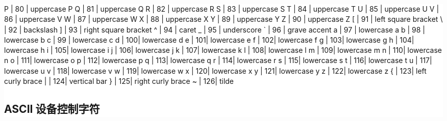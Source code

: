 &#80; | 80 | uppercase P
&#81; | 81 | uppercase Q
&#82; | 82 | uppercase R
&#83; | 83 | uppercase S
&#84; | 84 | uppercase T
&#85; | 85 | uppercase U
&#86; | 86 | uppercase V
&#87; | 87 | uppercase W
&#88; | 88 | uppercase X
&#89; | 89 | uppercase Y
&#90; | 90 | uppercase Z
&#91; | 91 | left square bracket
&#92; | 92 | backslash
&#93; | 93 | right square bracket
&#94; | 94 | caret
&#95; | 95 | underscore
&#96; | 96 | grave accent
&#97; | 97 | lowercase a
&#98; | 98 | lowercase b
&#99; | 99 | lowercase c
&#100; | 100| lowercase d
&#101; | 101| lowercase e
&#102; | 102| lowercase f
&#103; | 103| lowercase g
&#104; | 104| lowercase h
&#105; | 105| lowercase i
&#106; | 106| lowercase j
&#107; | 107| lowercase k
&#108; | 108| lowercase l
&#109; | 109| lowercase m
&#110; | 110| lowercase n
&#111; | 111| lowercase o
&#112; | 112| lowercase p
&#113; | 113| lowercase q
&#114; | 114| lowercase r
&#115; | 115| lowercase s
&#116; | 116| lowercase t
&#117; | 117| lowercase u
&#118; | 118| lowercase v
&#119; | 119| lowercase w
&#120; | 120| lowercase x
&#121; | 121| lowercase y
&#122; | 122| lowercase z
&#123; | 123| left curly brace
&#124; | 124| vertical bar
&#125; | 125| right curly brace
&#126; | 126| tilde


## ASCII 设备控制字符
